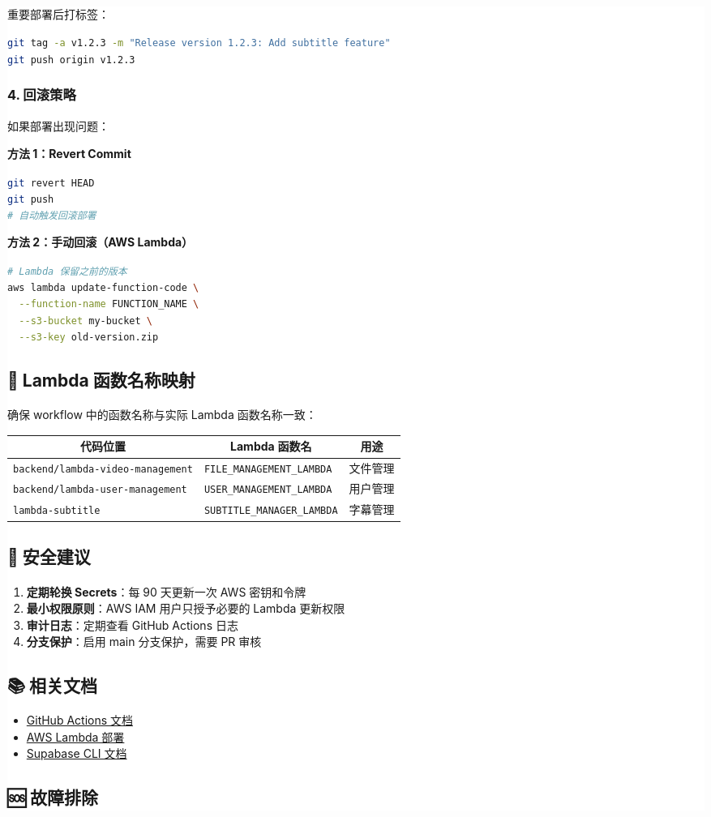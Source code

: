 重要部署后打标签：
```bash
git tag -a v1.2.3 -m "Release version 1.2.3: Add subtitle feature"
git push origin v1.2.3
```

### 4. 回滚策略

如果部署出现问题：

**方法 1：Revert Commit**
```bash
git revert HEAD
git push
# 自动触发回滚部署
```

**方法 2：手动回滚（AWS Lambda）**
```bash
# Lambda 保留之前的版本
aws lambda update-function-code \
  --function-name FUNCTION_NAME \
  --s3-bucket my-bucket \
  --s3-key old-version.zip
```

## 📝 Lambda 函数名称映射

确保 workflow 中的函数名称与实际 Lambda 函数名称一致：

| 代码位置 | Lambda 函数名 | 用途 |
|---------|--------------|------|
| `backend/lambda-video-management` | `FILE_MANAGEMENT_LAMBDA` | 文件管理 |
| `backend/lambda-user-management` | `USER_MANAGEMENT_LAMBDA` | 用户管理 |
| `lambda-subtitle` | `SUBTITLE_MANAGER_LAMBDA` | 字幕管理 |

## 🔐 安全建议

1. **定期轮换 Secrets**：每 90 天更新一次 AWS 密钥和令牌
2. **最小权限原则**：AWS IAM 用户只授予必要的 Lambda 更新权限
3. **审计日志**：定期查看 GitHub Actions 日志
4. **分支保护**：启用 main 分支保护，需要 PR 审核

## 📚 相关文档

- [GitHub Actions 文档](https://docs.github.com/en/actions)
- [AWS Lambda 部署](https://docs.aws.amazon.com/lambda/)
- [Supabase CLI 文档](https://supabase.com/docs/guides/cli)

## 🆘 故障排除
